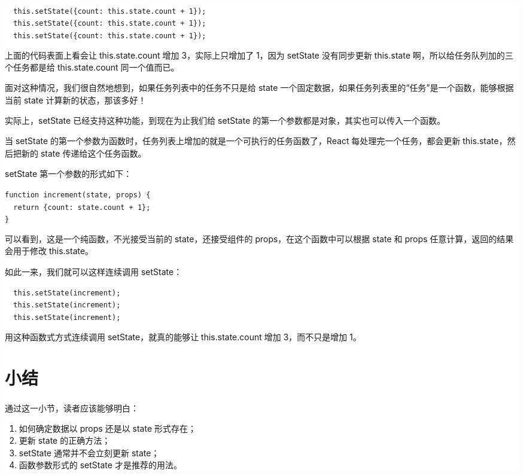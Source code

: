 ```
  this.setState({count: this.state.count + 1});
  this.setState({count: this.state.count + 1});
  this.setState({count: this.state.count + 1});

```

上面的代码表面上看会让 this.state.count 增加 3，实际上只增加了 1，因为 setState 没有同步更新 this.state 啊，所以给任务队列加的三个任务都是给 this.state.count 同一个值而已。

面对这种情况，我们很自然地想到，如果任务列表中的任务不只是给 state 一个固定数据，如果任务列表里的“任务”是一个函数，能够根据当前 state 计算新的状态，那该多好！

实际上，setState 已经支持这种功能，到现在为止我们给 setState 的第一个参数都是对象，其实也可以传入一个函数。

当 setState 的第一个参数为函数时，任务列表上增加的就是一个可执行的任务函数了，React 每处理完一个任务，都会更新 this.state，然后把新的 state 传递给这个任务函数。

setState 第一个参数的形式如下：

```
function increment(state, props) {
  return {count: state.count + 1};
}

```

可以看到，这是一个纯函数，不光接受当前的 state，还接受组件的 props，在这个函数中可以根据 state 和 props 任意计算，返回的结果会用于修改 this.state。

如此一来，我们就可以这样连续调用 setState：

```
  this.setState(increment);
  this.setState(increment);
  this.setState(increment);

```

用这种函数式方式连续调用 setState，就真的能够让 this.state.count 增加 3，而不只是增加 1。

# 小结

通过这一小节，读者应该能够明白：

1.  如何确定数据以 props 还是以 state 形式存在；
2.  更新 state 的正确方法；
3.  setState 通常并不会立刻更新 state；
4.  函数参数形式的 setState 才是推荐的用法。